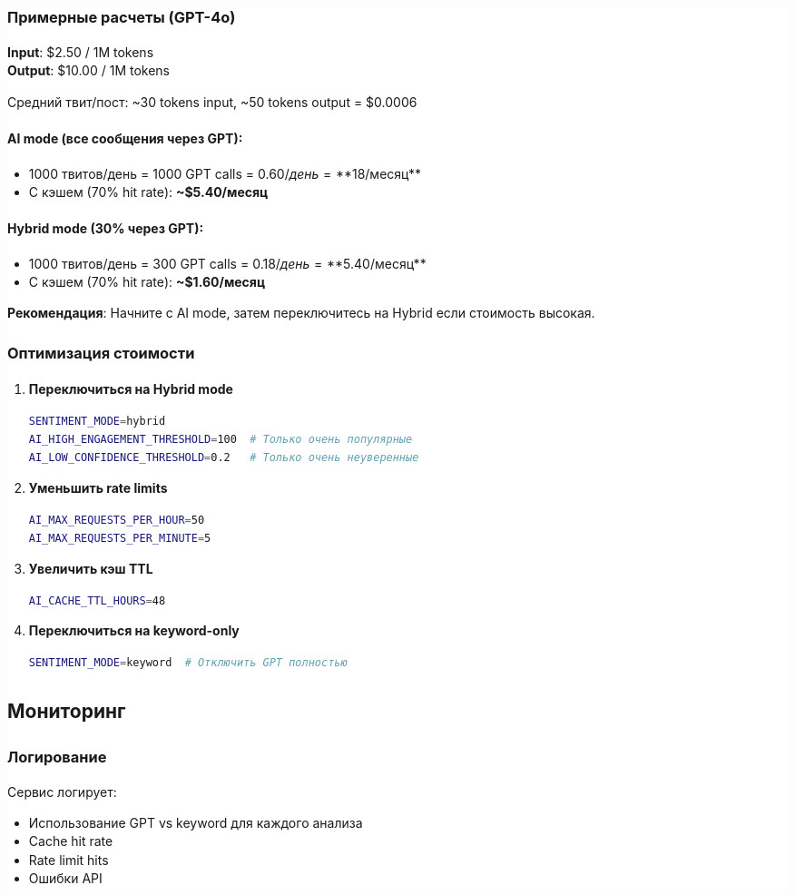 ### Примерные расчеты (GPT-4o)

**Input**: $2.50 / 1M tokens  
**Output**: $10.00 / 1M tokens

Средний твит/пост: ~30 tokens input, ~50 tokens output = $0.0006

#### AI mode (все сообщения через GPT):

- 1000 твитов/день = 1000 GPT calls = $0.60/день = **$18/месяц**
- С кэшем (70% hit rate): **~$5.40/месяц**

#### Hybrid mode (30% через GPT):

- 1000 твитов/день = 300 GPT calls = $0.18/день = **$5.40/месяц**
- С кэшем (70% hit rate): **~$1.60/месяц**

**Рекомендация**: Начните с AI mode, затем переключитесь на Hybrid если стоимость высокая.

### Оптимизация стоимости

1. **Переключиться на Hybrid mode**

   ```bash
   SENTIMENT_MODE=hybrid
   AI_HIGH_ENGAGEMENT_THRESHOLD=100  # Только очень популярные
   AI_LOW_CONFIDENCE_THRESHOLD=0.2   # Только очень неуверенные
   ```

2. **Уменьшить rate limits**

   ```bash
   AI_MAX_REQUESTS_PER_HOUR=50
   AI_MAX_REQUESTS_PER_MINUTE=5
   ```

3. **Увеличить кэш TTL**

   ```bash
   AI_CACHE_TTL_HOURS=48
   ```

4. **Переключиться на keyword-only**

   ```bash
   SENTIMENT_MODE=keyword  # Отключить GPT полностью
   ```

## Мониторинг

### Логирование

Сервис логирует:

- Использование GPT vs keyword для каждого анализа
- Cache hit rate
- Rate limit hits
- Ошибки API
